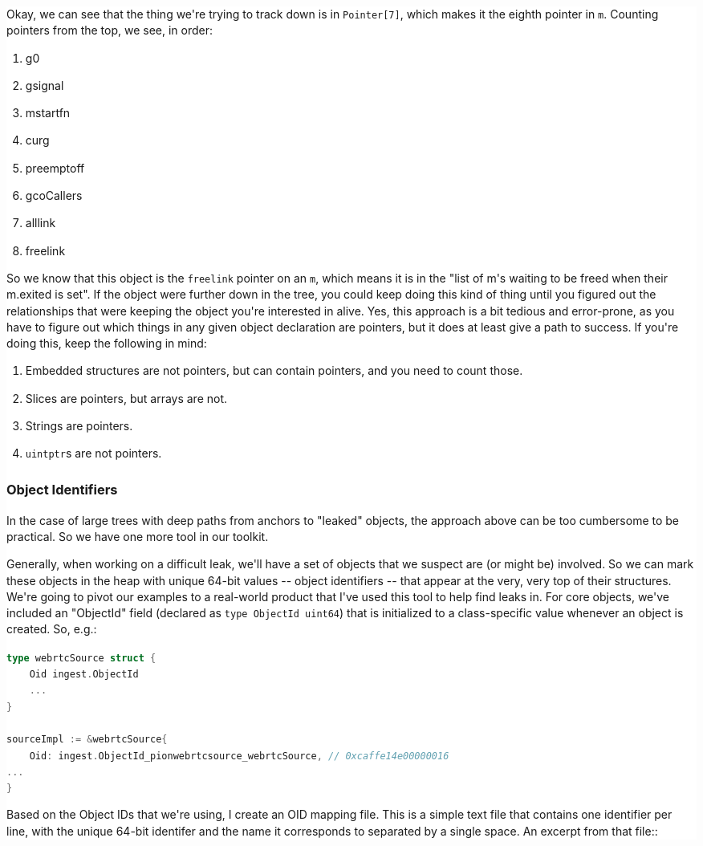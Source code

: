 Okay, we can see that the thing we're trying to track down is in `Pointer[7]`, which makes it the eighth pointer in `m`. Counting pointers from the top, we see, in order:

1. g0

2. gsignal

3. mstartfn

4. curg

5. preemptoff

6. gcoCallers

7. alllink

8. freelink

So we know that this object is the `freelink` pointer on  an `m`, which means it is in the "list of m's waiting to be freed when their m.exited is set". If the object were further down in the tree, you could keep doing this kind of thing until you figured out the relationships that were keeping the object you're interested in alive. Yes, this approach is a bit tedious and error-prone, as you have to figure out which things in any given object declaration are pointers, but it does at least give a path to success. If you're doing this, keep the following in mind:

1. Embedded structures are not pointers, but can contain pointers, and you need to count those.

2. Slices are pointers, but arrays are not.

3. Strings are pointers.

4. `uintptr`s are not pointers.

### Object Identifiers

In the case of large trees with deep paths from anchors to "leaked" objects, the approach above can be too cumbersome to be practical. So we have one more tool in our toolkit. 

Generally, when working on a difficult leak, we'll have a set of objects that we suspect are (or might be) involved. So we can mark these objects in the heap with unique 64-bit values -- object identifiers -- that appear at the very, very top of their structures. We're going to pivot our examples to a real-world product that I've used this tool to help find leaks in. For core objects, we've included an "ObjectId" field (declared as `type ObjectId uint64`) that is initialized to a class-specific value whenever an object is created. So, e.g.:

```go
type webrtcSource struct {
    Oid ingest.ObjectId
    ...
}

sourceImpl := &webrtcSource{
    Oid: ingest.ObjectId_pionwebrtcsource_webrtcSource, // 0xcaffe14e00000016
...
}
```

Based on the Object IDs that we're using, I create an OID mapping file. This is a simple text file that contains one identifier per line, with the unique 64-bit identifer and the name it corresponds to separated by a single space. An excerpt from that file::
